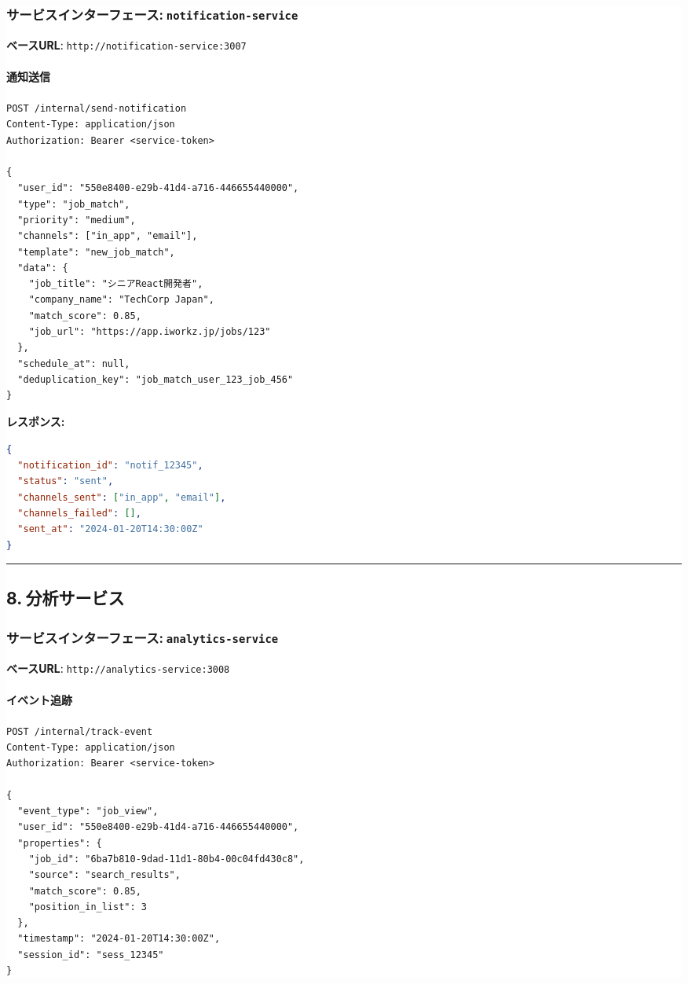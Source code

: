 ### **サービスインターフェース: `notification-service`**
**ベースURL**: `http://notification-service:3007`

#### **通知送信**
```http
POST /internal/send-notification
Content-Type: application/json
Authorization: Bearer <service-token>

{
  "user_id": "550e8400-e29b-41d4-a716-446655440000",
  "type": "job_match",
  "priority": "medium",
  "channels": ["in_app", "email"],
  "template": "new_job_match",
  "data": {
    "job_title": "シニアReact開発者",
    "company_name": "TechCorp Japan",
    "match_score": 0.85,
    "job_url": "https://app.iworkz.jp/jobs/123"
  },
  "schedule_at": null,
  "deduplication_key": "job_match_user_123_job_456"
}
```

**レスポンス:**
```json
{
  "notification_id": "notif_12345",
  "status": "sent",
  "channels_sent": ["in_app", "email"],
  "channels_failed": [],
  "sent_at": "2024-01-20T14:30:00Z"
}
```

---

## **8. 分析サービス**

### **サービスインターフェース: `analytics-service`**
**ベースURL**: `http://analytics-service:3008`

#### **イベント追跡**
```http
POST /internal/track-event
Content-Type: application/json
Authorization: Bearer <service-token>

{
  "event_type": "job_view",
  "user_id": "550e8400-e29b-41d4-a716-446655440000",
  "properties": {
    "job_id": "6ba7b810-9dad-11d1-80b4-00c04fd430c8",
    "source": "search_results",
    "match_score": 0.85,
    "position_in_list": 3
  },
  "timestamp": "2024-01-20T14:30:00Z",
  "session_id": "sess_12345"
}
```
